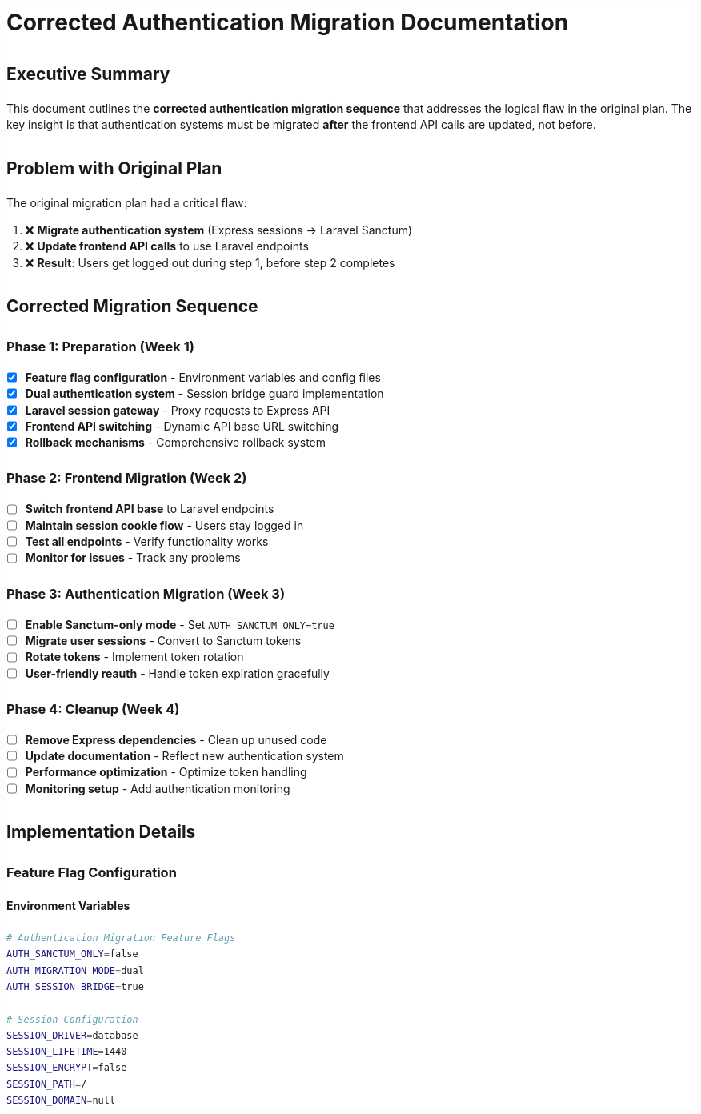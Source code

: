 # Corrected Authentication Migration Documentation

## Executive Summary

This document outlines the **corrected authentication migration sequence** that addresses the logical flaw in the original plan. The key insight is that authentication systems must be migrated **after** the frontend API calls are updated, not before.

## Problem with Original Plan

The original migration plan had a critical flaw:
1. ❌ **Migrate authentication system** (Express sessions → Laravel Sanctum)
2. ❌ **Update frontend API calls** to use Laravel endpoints
3. ❌ **Result**: Users get logged out during step 1, before step 2 completes

## Corrected Migration Sequence

### Phase 1: Preparation (Week 1)
- [x] **Feature flag configuration** - Environment variables and config files
- [x] **Dual authentication system** - Session bridge guard implementation
- [x] **Laravel session gateway** - Proxy requests to Express API
- [x] **Frontend API switching** - Dynamic API base URL switching
- [x] **Rollback mechanisms** - Comprehensive rollback system

### Phase 2: Frontend Migration (Week 2)
- [ ] **Switch frontend API base** to Laravel endpoints
- [ ] **Maintain session cookie flow** - Users stay logged in
- [ ] **Test all endpoints** - Verify functionality works
- [ ] **Monitor for issues** - Track any problems

### Phase 3: Authentication Migration (Week 3)
- [ ] **Enable Sanctum-only mode** - Set `AUTH_SANCTUM_ONLY=true`
- [ ] **Migrate user sessions** - Convert to Sanctum tokens
- [ ] **Rotate tokens** - Implement token rotation
- [ ] **User-friendly reauth** - Handle token expiration gracefully

### Phase 4: Cleanup (Week 4)
- [ ] **Remove Express dependencies** - Clean up unused code
- [ ] **Update documentation** - Reflect new authentication system
- [ ] **Performance optimization** - Optimize token handling
- [ ] **Monitoring setup** - Add authentication monitoring

## Implementation Details

### Feature Flag Configuration

#### Environment Variables
```bash
# Authentication Migration Feature Flags
AUTH_SANCTUM_ONLY=false
AUTH_MIGRATION_MODE=dual
AUTH_SESSION_BRIDGE=true

# Session Configuration
SESSION_DRIVER=database
SESSION_LIFETIME=1440
SESSION_ENCRYPT=false
SESSION_PATH=/
SESSION_DOMAIN=null
```